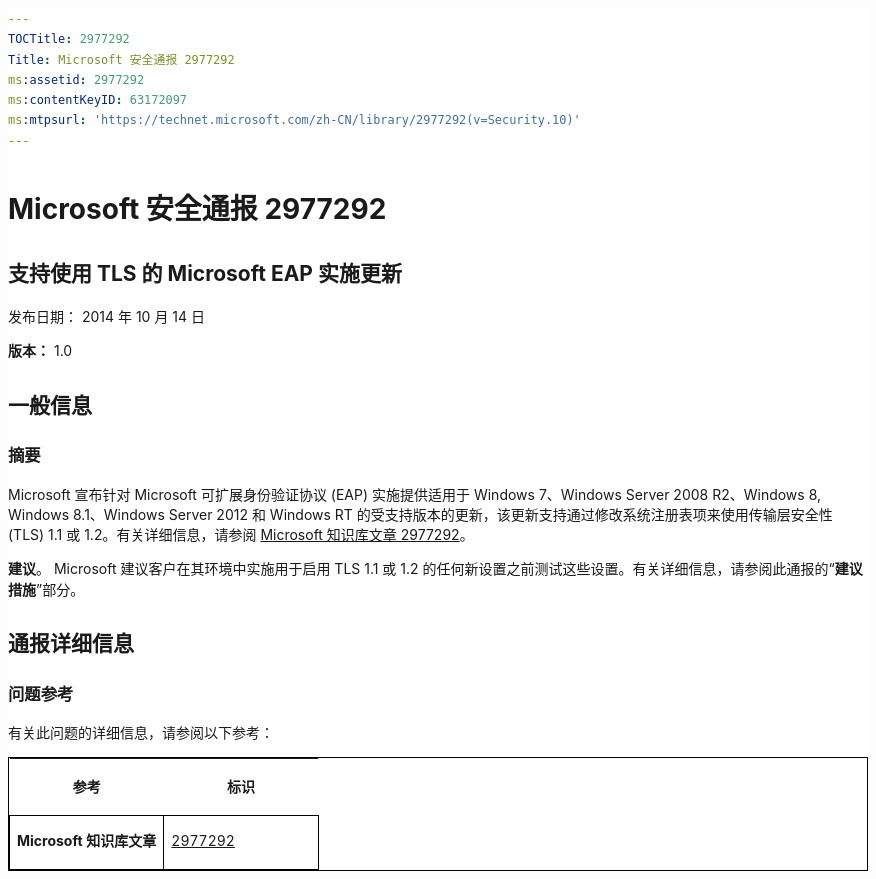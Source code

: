 ```yaml
---
TOCTitle: 2977292
Title: Microsoft 安全通报 2977292
ms:assetid: 2977292
ms:contentKeyID: 63172097
ms:mtpsurl: 'https://technet.microsoft.com/zh-CN/library/2977292(v=Security.10)'
---
```



Microsoft 安全通报 2977292
==========================

支持使用 TLS 的 Microsoft EAP 实施更新
--------------------------------------

发布日期： 2014 年 10 月 14 日

**版本：** 1.0

一般信息
--------

### 摘要

Microsoft 宣布针对 Microsoft 可扩展身份验证协议 (EAP) 实施提供适用于 Windows 7、Windows Server 2008 R2、Windows 8, Windows 8.1、Windows Server 2012 和 Windows RT 的受支持版本的更新，该更新支持通过修改系统注册表项来使用传输层安全性 (TLS) 1.1 或 1.2。有关详细信息，请参阅 [Microsoft 知识库文章 2977292](https://support.microsoft.com/kb/2977292)。

**建议**。 Microsoft 建议客户在其环境中实施用于启用 TLS 1.1 或 1.2 的任何新设置之前测试这些设置。有关详细信息，请参阅此通报的“**建议措施**”部分。

通报详细信息
------------
<p></p>

### 问题参考

有关此问题的详细信息，请参阅以下参考：

<p></p>
<table style="border:1px solid black;">
<colgroup>
<col width="50%" />
<col width="50%" />
</colgroup>
<thead>
<tr class="header">
<th><p><strong>参考</strong></p></th>
<th><p><strong>标识</strong></p></th>
</tr>
</thead>
<tbody>
<tr class="odd">
<td style="border:1px solid black;"><p><strong>Microsoft 知识库文章</strong></p></td>
<td style="border:1px solid black;"><p><a href="https://support.microsoft.com/kb/2977292">2977292</a> </p></td>
</tr>  
</tbody>  
</table>
  